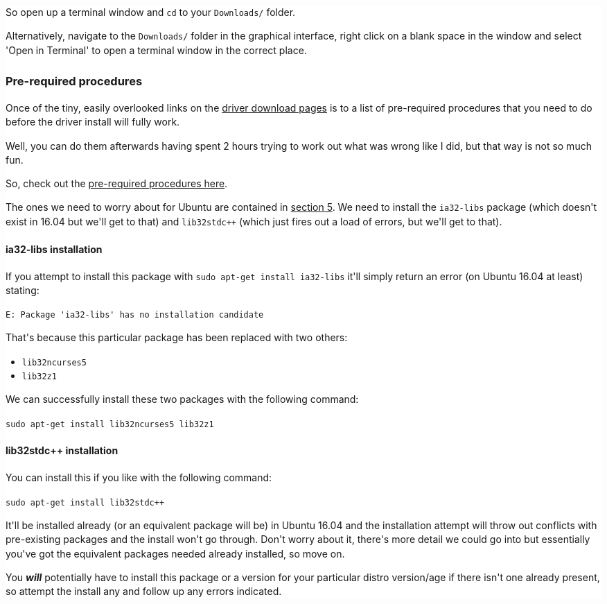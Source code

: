 So open up a terminal window and `cd` to your `Downloads/` folder. 

Alternatively, navigate to the `Downloads/` folder in the graphical interface, right click on a blank space in the window and select 'Open in Terminal' to open a terminal window in the correct place.

### Pre-required procedures

Once of the tiny, easily overlooked links on the [driver download pages](http://support.brother.com/g/b/downloadhowto.aspx?c=us&lang=en&prod=hl3040cn_all&os=128&dlid=dlf005905_000&flang=4&type3=559) is to a list of pre-required procedures that you need to do before the driver install will fully work. 

Well, you can do them afterwards having spent 2 hours trying to work out what was wrong like I did, but that way is not so much fun. 

So, check out the [pre-required procedures here](http://support.brother.com/g/s/id/linux/en/before.html?c=us&lang=en&prod=hl3040cn_all&redirect=on#prereq).

The ones we need to worry about for Ubuntu are contained in [section 5](http://support.brother.com/g/s/id/linux/en/before.html?c=us&lang=en&prod=hl3040cn_all&redirect=on#004). We need to install the `ia32-libs` package (which doesn't exist in 16.04 but we'll get to that) and `lib32stdc++` (which just fires out a load of errors, but we'll get to that).

#### ia32-libs installation

If you attempt to install this package with `sudo apt-get install ia32-libs` it'll simply return an error (on Ubuntu 16.04 at least) stating:

```text
E: Package 'ia32-libs' has no installation candidate
```

That's because this particular package has been replaced with two others: 

- `lib32ncurses5`
- `lib32z1`

We can successfully install these two packages with the following command:

```text
sudo apt-get install lib32ncurses5 lib32z1
```

#### lib32stdc++ installation

You can install this if you like with the following command:

```text
sudo apt-get install lib32stdc++
```

It'll be installed already (or an equivalent package will be) in Ubuntu 16.04 and the installation attempt will throw out conflicts with pre-existing packages and the install won't go through. Don't worry about it, there's more detail we could go into but essentially you've got the equivalent packages needed already installed, so move on. 

You ***will*** potentially have to install this package or a version for your particular distro version/age if there isn't one already present, so attempt the install any and follow up any errors indicated.  
